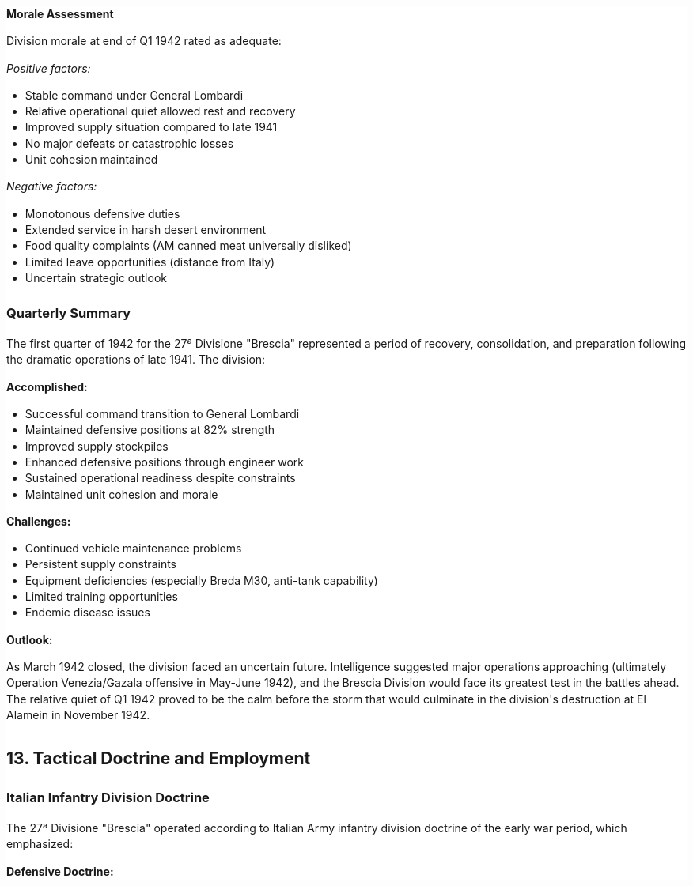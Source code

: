 **Morale Assessment**

Division morale at end of Q1 1942 rated as adequate:

*Positive factors:*
- Stable command under General Lombardi
- Relative operational quiet allowed rest and recovery
- Improved supply situation compared to late 1941
- No major defeats or catastrophic losses
- Unit cohesion maintained

*Negative factors:*
- Monotonous defensive duties
- Extended service in harsh desert environment
- Food quality complaints (AM canned meat universally disliked)
- Limited leave opportunities (distance from Italy)
- Uncertain strategic outlook

### Quarterly Summary

The first quarter of 1942 for the 27ª Divisione "Brescia" represented a period of recovery, consolidation, and preparation following the dramatic operations of late 1941. The division:

**Accomplished:**
- Successful command transition to General Lombardi
- Maintained defensive positions at 82% strength
- Improved supply stockpiles
- Enhanced defensive positions through engineer work
- Sustained operational readiness despite constraints
- Maintained unit cohesion and morale

**Challenges:**
- Continued vehicle maintenance problems
- Persistent supply constraints
- Equipment deficiencies (especially Breda M30, anti-tank capability)
- Limited training opportunities
- Endemic disease issues

**Outlook:**

As March 1942 closed, the division faced an uncertain future. Intelligence suggested major operations approaching (ultimately Operation Venezia/Gazala offensive in May-June 1942), and the Brescia Division would face its greatest test in the battles ahead. The relative quiet of Q1 1942 proved to be the calm before the storm that would culminate in the division's destruction at El Alamein in November 1942.

## 13. Tactical Doctrine and Employment

### Italian Infantry Division Doctrine

The 27ª Divisione "Brescia" operated according to Italian Army infantry division doctrine of the early war period, which emphasized:

**Defensive Doctrine:**
